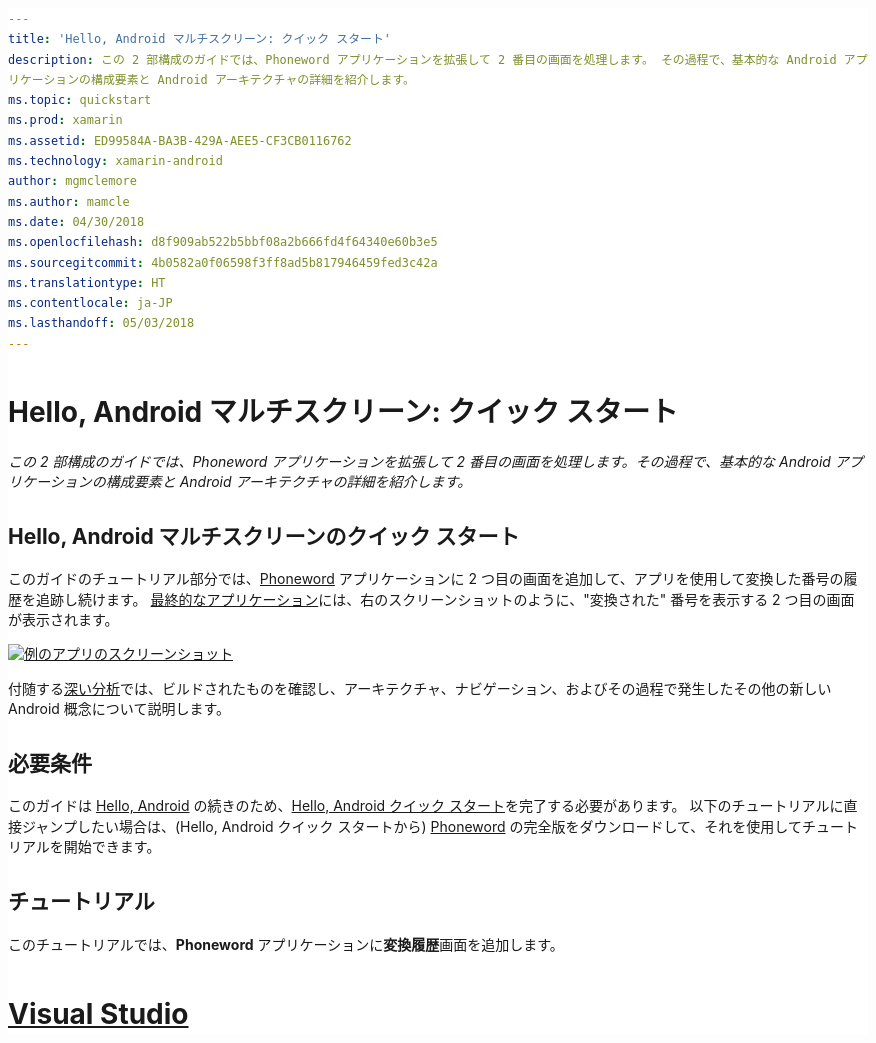 ```yaml
---
title: 'Hello, Android マルチスクリーン: クイック スタート'
description: この 2 部構成のガイドでは、Phoneword アプリケーションを拡張して 2 番目の画面を処理します。 その過程で、基本的な Android アプリケーションの構成要素と Android アーキテクチャの詳細を紹介します。
ms.topic: quickstart
ms.prod: xamarin
ms.assetid: ED99584A-BA3B-429A-AEE5-CF3CB0116762
ms.technology: xamarin-android
author: mgmclemore
ms.author: mamcle
ms.date: 04/30/2018
ms.openlocfilehash: d8f909ab522b5bbf08a2b666fd4f64340e60b3e5
ms.sourcegitcommit: 4b0582a0f06598f3ff8ad5b817946459fed3c42a
ms.translationtype: HT
ms.contentlocale: ja-JP
ms.lasthandoff: 05/03/2018
---
```

# <a name="hello-android-multiscreen-quickstart"></a>Hello, Android マルチスクリーン: クイック スタート

_この 2 部構成のガイドでは、Phoneword アプリケーションを拡張して 2 番目の画面を処理します。その過程で、基本的な Android アプリケーションの構成要素と Android アーキテクチャの詳細を紹介します。_

## <a name="hello-android-multiscreen-quickstart"></a>Hello, Android マルチスクリーンのクイック スタート

このガイドのチュートリアル部分では、[Phoneword](https://developer.xamarin.com/samples/monodroid/Phoneword/) アプリケーションに 2 つ目の画面を追加して、アプリを使用して変換した番号の履歴を追跡し続けます。 [最終的なアプリケーション](https://developer.xamarin.com/samples/monodroid/PhonewordMultiscreen/)には、右のスクリーンショットのように、"変換された" 番号を表示する 2 つ目の画面が表示されます。

[![例のアプリのスクリーンショット](hello-android-multiscreen-quickstart-images/screenshot-sml.png)](hello-android-multiscreen-quickstart-images/screenshot.png#lightbox)

付随する[深い分析](~/android/get-started/hello-android-multiscreen/hello-android-multiscreen-deepdive.md)では、ビルドされたものを確認し、アーキテクチャ、ナビゲーション、およびその過程で発生したその他の新しい Android 概念について説明します。


## <a name="requirements"></a>必要条件

このガイドは [Hello, Android](~/android/get-started/hello-android/index.md) の続きのため、[Hello, Android クイック スタート](~/android/get-started/hello-android/hello-android-quickstart.md)を完了する必要があります。
以下のチュートリアルに直接ジャンプしたい場合は、(Hello, Android クイック スタートから) [Phoneword](https://developer.xamarin.com/samples/monodroid/Phoneword/) の完全版をダウンロードして、それを使用してチュートリアルを開始できます。

## <a name="walkthrough"></a>チュートリアル

このチュートリアルでは、**Phoneword** アプリケーションに**変換履歴**画面を追加します。

# <a name="visual-studiotabvswin"></a>[Visual Studio](#tab/vswin)
